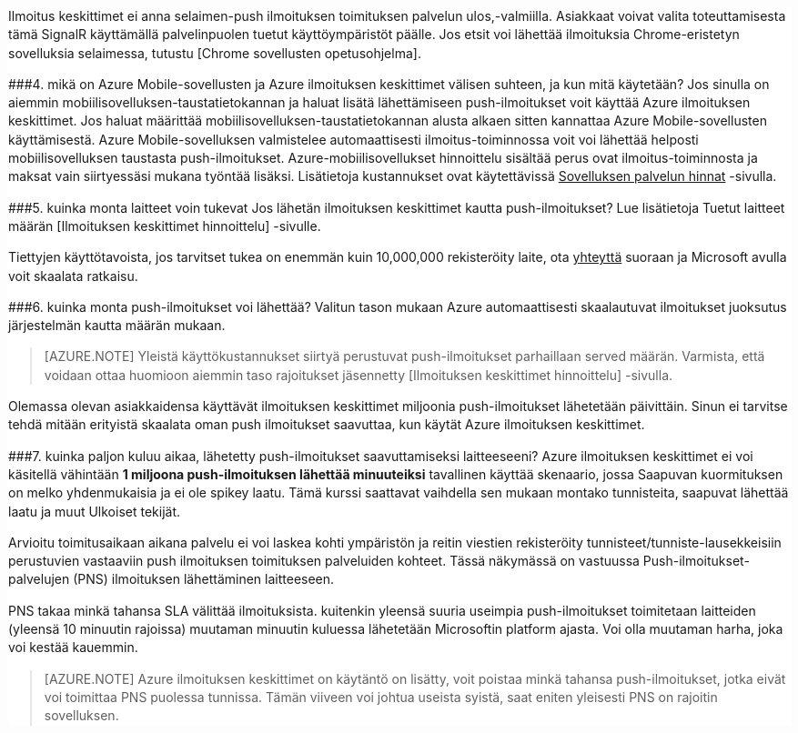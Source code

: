 Ilmoitus keskittimet ei anna selaimen-push ilmoituksen toimituksen palvelun ulos,-valmiilla. Asiakkaat voivat valita toteuttamisesta tämä SignalR käyttämällä palvelinpuolen tuetut käyttöympäristöt päälle. Jos etsit voi lähettää ilmoituksia Chrome-eristetyn sovelluksia selaimessa, tutustu [Chrome sovellusten opetusohjelma].

###<a name="4---what-is-the-relation-between-azure-mobile-apps-and-azure-notification-hubs-and-when-do-i-use-what"></a>4. mikä on Azure Mobile-sovellusten ja Azure ilmoituksen keskittimet välisen suhteen, ja kun mitä käytetään?
Jos sinulla on aiemmin mobiilisovelluksen-taustatietokannan ja haluat lisätä lähettämiseen push-ilmoitukset voit käyttää Azure ilmoituksen keskittimet. Jos haluat määrittää mobiilisovelluksen-taustatietokannan alusta alkaen sitten kannattaa Azure Mobile-sovellusten käyttämisestä. Azure Mobile-sovelluksen valmistelee automaattisesti ilmoitus-toiminnossa voit voi lähettää helposti mobiilisovelluksen taustasta push-ilmoitukset. Azure-mobiilisovellukset hinnoittelu sisältää perus ovat ilmoitus-toiminnosta ja maksat vain siirtyessäsi mukana työntää lisäksi. Lisätietoja kustannukset ovat käytettävissä [Sovelluksen palvelun hinnat] -sivulla.

###<a name="5---how-many-devices-can-i-support-if-i-send-push-notifications-via-notification-hubs"></a>5. kuinka monta laitteet voin tukevat Jos lähetän ilmoituksen keskittimet kautta push-ilmoitukset?
Lue lisätietoja Tuetut laitteet määrän [Ilmoituksen keskittimet hinnoittelu] -sivulle.

Tiettyjen käyttötavoista, jos tarvitset tukea on enemmän kuin 10,000,000 rekisteröity laite, ota [yhteyttä](https://azure.microsoft.com/overview/contact-us/) suoraan ja Microsoft avulla voit skaalata ratkaisu.

###<a name="6---how-many-push-notifications-can-i-send-out"></a>6. kuinka monta push-ilmoitukset voi lähettää?
Valitun tason mukaan Azure automaattisesti skaalautuvat ilmoitukset juoksutus järjestelmän kautta määrän mukaan.

>[AZURE.NOTE] Yleistä käyttökustannukset siirtyä perustuvat push-ilmoitukset parhaillaan served määrän. Varmista, että voidaan ottaa huomioon aiemmin taso rajoitukset jäsennetty [Ilmoituksen keskittimet hinnoittelu] -sivulla.

Olemassa olevan asiakkaidensa käyttävät ilmoituksen keskittimet miljoonia push-ilmoitukset lähetetään päivittäin. Sinun ei tarvitse tehdä mitään erityistä skaalata oman push ilmoitukset saavuttaa, kun käytät Azure ilmoituksen keskittimet.

###<a name="7---how-long-does-it-take-for-sent-push-notifications-to-reach-my-device"></a>7. kuinka paljon kuluu aikaa, lähetetty push-ilmoitukset saavuttamiseksi laitteeseeni?
Azure ilmoituksen keskittimet ei voi käsitellä vähintään **1 miljoona push-ilmoituksen lähettää minuuteiksi** tavallinen käyttää skenaario, jossa Saapuvan kuormituksen on melko yhdenmukaisia ja ei ole spikey laatu. Tämä kurssi saattavat vaihdella sen mukaan montako tunnisteita, saapuvat lähettää laatu ja muut Ulkoiset tekijät.

Arvioitu toimitusaikaan aikana palvelu ei voi laskea kohti ympäristön ja reitin viestien rekisteröity tunnisteet/tunniste-lausekkeisiin perustuvien vastaaviin push ilmoituksen toimituksen palveluiden kohteet. Tässä näkymässä on vastuussa Push-ilmoitukset-palvelujen (PNS) ilmoituksen lähettäminen laitteeseen.

PNS takaa minkä tahansa SLA välittää ilmoituksista. kuitenkin yleensä suuria useimpia push-ilmoitukset toimitetaan laitteiden (yleensä 10 minuutin rajoissa) muutaman minuutin kuluessa lähetetään Microsoftin platform ajasta. Voi olla muutaman harha, joka voi kestää kauemmin.

>[AZURE.NOTE] Azure ilmoituksen keskittimet on käytäntö on lisätty, voit poistaa minkä tahansa push-ilmoitukset, jotka eivät voi toimittaa PNS puolessa tunnissa. Tämän viiveen voi johtua useista syistä, saat eniten yleisesti PNS on rajoitin sovelluksen.


[Azure perinteinen Portal]: https://manage.windowsazure.com
[Ilmoitus keskittimet hinnat]: http://azure.microsoft.com/pricing/details/notification-hubs/
[Ilmoitus keskittimet SLA]: http://azure.microsoft.com/support/legal/sla/
[CaseStudy - Sochi]: https://customers.microsoft.com/Pages/CustomerStory.aspx?recid=7942
[CaseStudy - Skanska]: https://customers.microsoft.com/Pages/CustomerStory.aspx?recid=5847
[CaseStudy - Seattle ajat]: https://customers.microsoft.com/Pages/CustomerStory.aspx?recid=8354
[CaseStudy - Mural.ly]: https://customers.microsoft.com/Pages/CustomerStory.aspx?recid=11592
[CaseStudy - 7Digital]: https://customers.microsoft.com/Pages/CustomerStory.aspx?recid=3684
[NH - REST API]: https://msdn.microsoft.com/library/azure/dn530746.aspx
[NH - käytön aloittamisen opetusohjelmat]: http://azure.microsoft.com/documentation/articles/notification-hubs-ios-get-started/
[Chrome-sovellukset-opetusohjelma]: http://azure.microsoft.com/documentation/articles/notification-hubs-chrome-get-started/
[Mobile Services Pricing]: http://azure.microsoft.com/pricing/details/mobile-services/
[Taustajärjestelmä rekisteröinti ohjeet]: https://msdn.microsoft.com/library/azure/dn743807.aspx
[Taustajärjestelmä rekisteröinti ohjeet - 2]: https://msdn.microsoft.com/library/azure/dn530747.aspx
[NH suojausmalli]: https://msdn.microsoft.com/library/azure/dn495373.aspx
[NH - suojatun Push-opetusohjelma]: http://azure.microsoft.com/documentation/articles/notification-hubs-aspnet-backend-ios-secure-push/
[NH - vianmääritys]: http://azure.microsoft.com/documentation/articles/notification-hubs-diagnosing/
[NH - arvot]: https://msdn.microsoft.com/library/dn458822.aspx
[NH - arvot-Esimerkki]: https://github.com/Azure/azure-notificationhubs-samples/tree/master/FetchNHTelemetryInExcel
[Merkintöjen tuonti tai vienti]: https://msdn.microsoft.com/library/dn790624.aspx
[Azure Portal]: https://portal.azure.com
[Valmis objektit]: https://github.com/Azure/azure-notificationhubs-samples
[Azure-mobiilisovellukset]: https://azure.microsoft.com/en-us/services/app-service/mobile/
[Sovelluksen palvelun hinnat]: https://azure.microsoft.com/en-us/pricing/details/app-service/